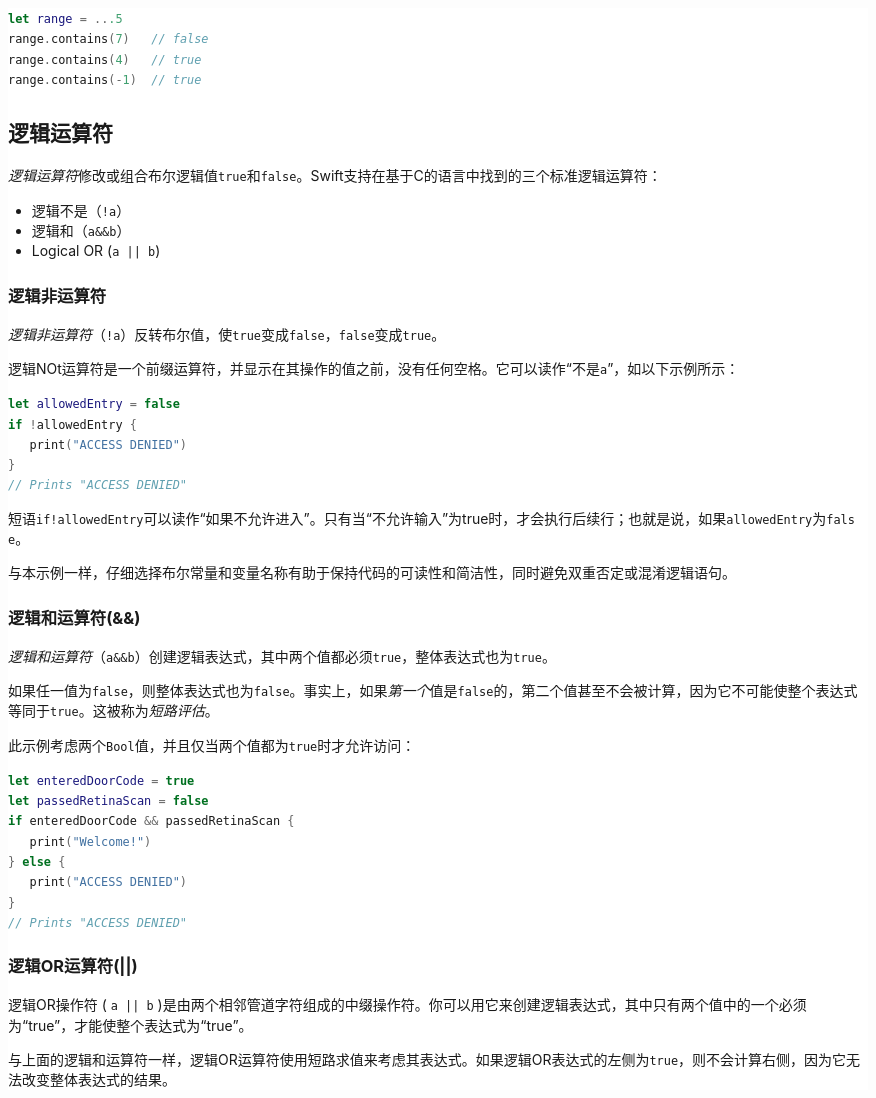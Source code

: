 ```swift
let range = ...5
range.contains(7)   // false
range.contains(4)   // true
range.contains(-1)  // true
```

## 逻辑运算符

*逻辑运算符*修改或组合布尔逻辑值`true`和`false`。Swift支持在基于C的语言中找到的三个标准逻辑运算符：

- 逻辑不是（`!a`）
- 逻辑和（`a&&b`）
- Logical OR (`a || b`)

### 逻辑非运算符

*逻辑非运算符*（`!a`）反转布尔值，使`true`变成`false`，`false`变成`true`。

逻辑NOt运算符是一个前缀运算符，并显示在其操作的值之前，没有任何空格。它可以读作“不是`a`”，如以下示例所示：

```swift
let allowedEntry = false
if !allowedEntry {
   print("ACCESS DENIED")
}
// Prints "ACCESS DENIED"
```

短语`if!allowedEntry`可以读作“如果不允许进入”。只有当“不允许输入”为true时，才会执行后续行；也就是说，如果`allowedEntry`为`false`。

与本示例一样，仔细选择布尔常量和变量名称有助于保持代码的可读性和简洁性，同时避免双重否定或混淆逻辑语句。

### 逻辑和运算符(&&)

*逻辑和运算符*（`a&&b`）创建逻辑表达式，其中两个值都必须`true`，整体表达式也为`true`。

如果任一值为`false`，则整体表达式也为`false`。事实上，如果*第一个*值是`false`的，第二个值甚至不会被计算，因为它不可能使整个表达式等同于`true`。这被称为*短路评估*。

此示例考虑两个`Bool`值，并且仅当两个值都为`true`时才允许访问：

```swift
let enteredDoorCode = true
let passedRetinaScan = false
if enteredDoorCode && passedRetinaScan {
   print("Welcome!")
} else {
   print("ACCESS DENIED")
}
// Prints "ACCESS DENIED"
```

### 逻辑OR运算符(||)

逻辑OR操作符 ( `a || b` )是由两个相邻管道字符组成的中缀操作符。你可以用它来创建逻辑表达式，其中只有两个值中的一个必须为“true”，才能使整个表达式为“true”。

与上面的逻辑和运算符一样，逻辑OR运算符使用短路求值来考虑其表达式。如果逻辑OR表达式的左侧为`true`，则不会计算右侧，因为它无法改变整体表达式的结果。
